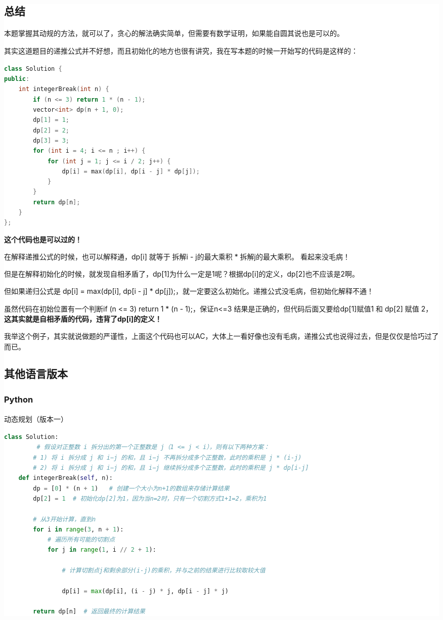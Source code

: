 ## 总结

本题掌握其动规的方法，就可以了，贪心的解法确实简单，但需要有数学证明，如果能自圆其说也是可以的。

其实这道题目的递推公式并不好想，而且初始化的地方也很有讲究，我在写本题的时候一开始写的代码是这样的：

```cpp
class Solution {
public:
    int integerBreak(int n) {
        if (n <= 3) return 1 * (n - 1);
        vector<int> dp(n + 1, 0);
        dp[1] = 1;
        dp[2] = 2;
        dp[3] = 3;
        for (int i = 4; i <= n ; i++) {
            for (int j = 1; j <= i / 2; j++) {
                dp[i] = max(dp[i], dp[i - j] * dp[j]);
            }
        }
        return dp[n];
    }
};
```

**这个代码也是可以过的！**

在解释递推公式的时候，也可以解释通，dp[i] 就等于 拆解i - j的最大乘积 \* 拆解j的最大乘积。 看起来没毛病！

但是在解释初始化的时候，就发现自相矛盾了，dp[1]为什么一定是1呢？根据dp[i]的定义，dp[2]也不应该是2啊。

但如果递归公式是 dp[i] = max(dp[i], dp[i - j] \* dp[j]);，就一定要这么初始化。递推公式没毛病，但初始化解释不通！

虽然代码在初始位置有一个判断if (n <= 3) return 1 \* (n - 1);，保证n<=3 结果是正确的，但代码后面又要给dp[1]赋值1 和 dp[2] 赋值 2，**这其实就是自相矛盾的代码，违背了dp[i]的定义！**

我举这个例子，其实就说做题的严谨性，上面这个代码也可以AC，大体上一看好像也没有毛病，递推公式也说得过去，但是仅仅是恰巧过了而已。

## 其他语言版本

### Python

动态规划（版本一）

```python
class Solution:
         # 假设对正整数 i 拆分出的第一个正整数是 j（1 <= j < i），则有以下两种方案：
        # 1) 将 i 拆分成 j 和 i−j 的和，且 i−j 不再拆分成多个正整数，此时的乘积是 j * (i-j)
        # 2) 将 i 拆分成 j 和 i−j 的和，且 i−j 继续拆分成多个正整数，此时的乘积是 j * dp[i-j]
    def integerBreak(self, n):
        dp = [0] * (n + 1)   # 创建一个大小为n+1的数组来存储计算结果
        dp[2] = 1  # 初始化dp[2]为1，因为当n=2时，只有一个切割方式1+1=2，乘积为1
     
        # 从3开始计算，直到n
        for i in range(3, n + 1):
            # 遍历所有可能的切割点
            for j in range(1, i // 2 + 1):

                # 计算切割点j和剩余部分(i-j)的乘积，并与之前的结果进行比较取较大值
              
                dp[i] = max(dp[i], (i - j) * j, dp[i - j] * j)
      
        return dp[n]  # 返回最终的计算结果


```
